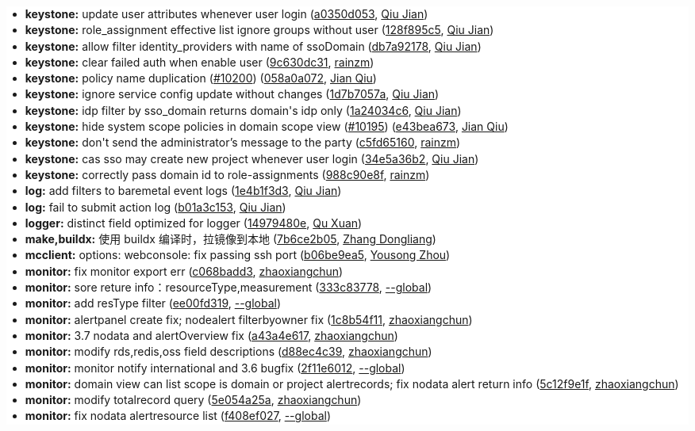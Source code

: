 - **keystone:** update user attributes whenever user login ([a0350d053](https://github.com/yunionio/onecloud/commit/a0350d053759b0661425ef6f72cec64c400537a2), [Qiu Jian](mailto:qiujian@yunionyun.com))
- **keystone:** role_assignment effective list ignore groups without user ([128f895c5](https://github.com/yunionio/onecloud/commit/128f895c5c199a906e9aad415e04486fc5a29023), [Qiu Jian](mailto:qiujian@yunionyun.com))
- **keystone:** allow filter identity_providers with name of ssoDomain ([db7a92178](https://github.com/yunionio/onecloud/commit/db7a9217856d80c49a1c3db0e51e747cd9bef1f5), [Qiu Jian](mailto:qiujian@yunionyun.com))
- **keystone:** clear failed auth when enable user ([9c630dc31](https://github.com/yunionio/onecloud/commit/9c630dc31321f89c0f066336e4a30a4db3d3eaaf), [rainzm](mailto:mjoycarry@gmail.com))
- **keystone:** policy name duplication ([#10200](https://github.com/yunionio/onecloud/issues/10200)) ([058a0a072](https://github.com/yunionio/onecloud/commit/058a0a072988f643dc3b6a4e15f1ed3bd9f1d98f), [Jian Qiu](mailto:swordqiu@gmail.com))
- **keystone:** ignore service config update without changes ([1d7b7057a](https://github.com/yunionio/onecloud/commit/1d7b7057a7090a81392f6d35e4171e845e6a34ed), [Qiu Jian](mailto:qiujian@yunionyun.com))
- **keystone:** idp filter by sso_domain returns domain's idp only ([1a24034c6](https://github.com/yunionio/onecloud/commit/1a24034c64b6ba9fef7f163fdedaedeaf4a9800c), [Qiu Jian](mailto:qiujian@yunionyun.com))
- **keystone:** hide system scope policies in domain scope view ([#10195](https://github.com/yunionio/onecloud/issues/10195)) ([e43bea673](https://github.com/yunionio/onecloud/commit/e43bea673cc70216694bd404b293b1437a8dcc41), [Jian Qiu](mailto:swordqiu@gmail.com))
- **keystone:** don't send the administrator’s message to the party ([c5fd65160](https://github.com/yunionio/onecloud/commit/c5fd651604057b9734ff57d7d590a682ecea0548), [rainzm](mailto:mjoycarry@gmail.com))
- **keystone:** cas sso may create new project whenever user login ([34e5a36b2](https://github.com/yunionio/onecloud/commit/34e5a36b2c452a65fc0b4574da027eda43d78132), [Qiu Jian](mailto:qiujian@yunionyun.com))
- **keystone:** correctly pass domain id to role-assignments ([988c90e8f](https://github.com/yunionio/onecloud/commit/988c90e8f67073ebbfccedf83fe5def3a62471cd), [rainzm](mailto:mjoycarry@gmail.com))
- **log:** add filters to baremetal event logs ([1e4b1f3d3](https://github.com/yunionio/onecloud/commit/1e4b1f3d3745aa1101e714a7c1469314a09a3a07), [Qiu Jian](mailto:qiujian@yunionyun.com))
- **log:** fail to submit action log ([b01a3c153](https://github.com/yunionio/onecloud/commit/b01a3c1539e5ff768c8bb9c8629a136e831d2a0b), [Qiu Jian](mailto:qiujian@yunionyun.com))
- **logger:** distinct field optimized for logger ([14979480e](https://github.com/yunionio/onecloud/commit/14979480e3aa5d7ee4ba790a522cee4786125615), [Qu Xuan](mailto:quxuan@yunionyun.com))
- **make,buildx:** 使用 buildx 编译时，拉镜像到本地 ([7b6ce2b05](https://github.com/yunionio/onecloud/commit/7b6ce2b054d16b06187aeaca04531b26b79eba4d), [Zhang Dongliang](mailto:zhangdongliang@yunion.cn))
- **mcclient:** options: webconsole: fix passing ssh port ([b06be9ea5](https://github.com/yunionio/onecloud/commit/b06be9ea5ca267abc658736ee4d4abf8011f9da9), [Yousong Zhou](mailto:zhouyousong@yunionyun.com))
- **monitor:** fix monitor export err ([c068badd3](https://github.com/yunionio/onecloud/commit/c068badd3630ddabddf30ee8f479110e9f837253), [zhaoxiangchun](mailto:1422928955@qq.com))
- **monitor:** sore reture info：resourceType,measurement ([333c83778](https://github.com/yunionio/onecloud/commit/333c83778fd1b6442e719e701dd7e224d36aad2c), [--global](mailto:1422928955@qq.com))
- **monitor:** add resType filter ([ee00fd319](https://github.com/yunionio/onecloud/commit/ee00fd3196f7f22d7c3edb507166b4b7a2c9cf7d), [--global](mailto:1422928955@qq.com))
- **monitor:** alertpanel create fix; nodealert filterbyowner fix ([1c8b54f11](https://github.com/yunionio/onecloud/commit/1c8b54f11793811cdf01b1743bb6225679af62cd), [zhaoxiangchun](mailto:1422928955@qq.com))
- **monitor:** 3.7 nodata and alertOverview fix ([a43a4e617](https://github.com/yunionio/onecloud/commit/a43a4e617b3c8246373dbce806c7c29eba77ff29), [zhaoxiangchun](mailto:1422928955@qq.com))
- **monitor:** modify rds,redis,oss field descriptions ([d88ec4c39](https://github.com/yunionio/onecloud/commit/d88ec4c39cbc9948ce82e5b57ab528a73be79c3e), [zhaoxiangchun](mailto:1422928955@qq.com))
- **monitor:** monitor notify international and 3.6 bugfix ([2f11e6012](https://github.com/yunionio/onecloud/commit/2f11e60123e4d5724b94effcbb7b11e0813c9f90), [--global](mailto:1422928955@qq.com))
- **monitor:** domain view can list scope is domain or project alertrecords; fix nodata alert return info ([5c12f9e1f](https://github.com/yunionio/onecloud/commit/5c12f9e1feae14b74dd932534084bd2e8918ccc4), [zhaoxiangchun](mailto:1422928955@qq.com))
- **monitor:** modify totalrecord query ([5e054a25a](https://github.com/yunionio/onecloud/commit/5e054a25ad1fd732c30966268ab4a129da0c9a93), [zhaoxiangchun](mailto:1422928955@qq.com))
- **monitor:** fix nodata alertresource list ([f408ef027](https://github.com/yunionio/onecloud/commit/f408ef027555080bd2098e1b8d93ee1878fd4fdd), [--global](mailto:1422928955@qq.com))